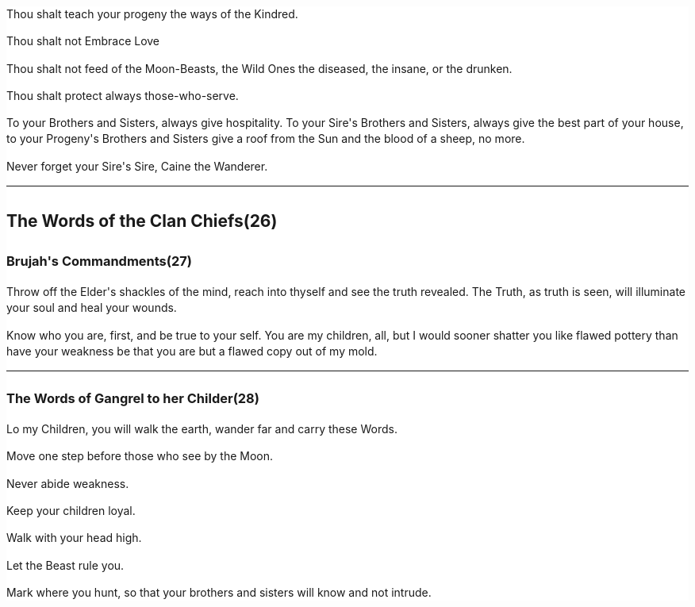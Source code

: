 Thou shalt teach your progeny the ways of the Kindred.

Thou shalt not Embrace Love

Thou shalt not feed of the Moon-Beasts, the Wild Ones the diseased, the insane, or the drunken.

Thou shalt protect always those-who-serve.

To your Brothers and Sisters, always give hospitality. To your Sire's Brothers and Sisters, always give the best part of your house, to your Progeny's Brothers and Sisters give a roof from the Sun and the blood of a sheep, no more.

Never forget your Sire's Sire, Caine the Wanderer.

---

## The Words of the Clan Chiefs(26)

### Brujah's Commandments(27)

Throw off the Elder's shackles
of the mind, reach into thyself
and see the truth revealed.
The Truth, as truth is seen,
will illuminate your soul and
heal your wounds.

Know who you are, first,
and be true to your self.
You are my children, all,
but I would sooner shatter you like
flawed pottery than have your weakness
be that you are but a flawed copy
out of my mold.

---

### The Words of Gangrel to her Childer(28)

Lo my Children, you will walk the earth,
wander far and carry these Words.

Move one step before those
who see by the Moon.

Never abide weakness.

Keep your children loyal.

Walk with your head high.

Let the Beast rule you.

Mark where you hunt, so that
your brothers and sisters will know
and not intrude.
